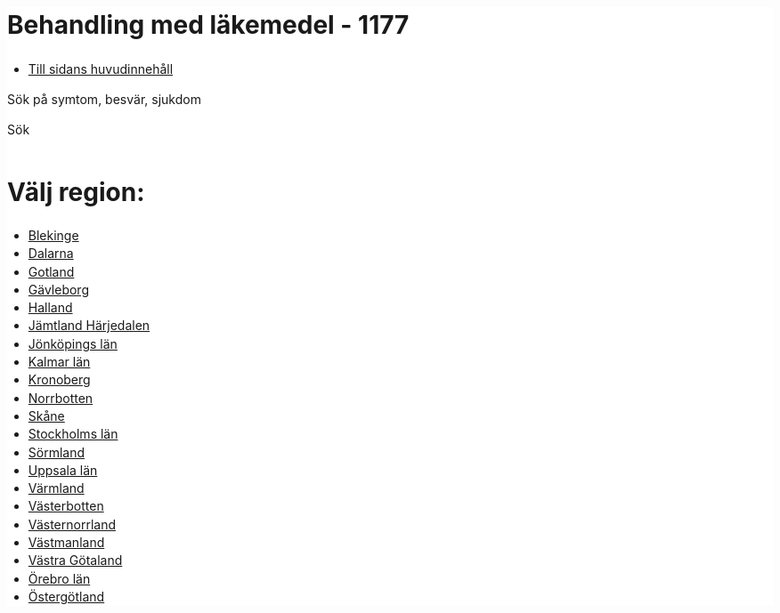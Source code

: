 Behandling med läkemedel - 1177
===============

*   [Till sidans huvudinnehåll](https://www.1177.se/undersokning-behandling/behandling-med-lakemedel/#content)

Sök på symtom, besvär, sjukdom

Sök

Välj region:
============

*   [Blekinge](https://www.1177.se/undersokning-behandling/behandling-med-lakemedel/?globalregion=10)
*   [Dalarna](https://www.1177.se/undersokning-behandling/behandling-med-lakemedel/?globalregion=20)
*   [Gotland](https://www.1177.se/undersokning-behandling/behandling-med-lakemedel/?globalregion=09)
*   [Gävleborg](https://www.1177.se/undersokning-behandling/behandling-med-lakemedel/?globalregion=21)
*   [Halland](https://www.1177.se/undersokning-behandling/behandling-med-lakemedel/?globalregion=13)
*   [Jämtland Härjedalen](https://www.1177.se/undersokning-behandling/behandling-med-lakemedel/?globalregion=23)
*   [Jönköpings län](https://www.1177.se/undersokning-behandling/behandling-med-lakemedel/?globalregion=06)
*   [Kalmar län](https://www.1177.se/undersokning-behandling/behandling-med-lakemedel/?globalregion=08)
*   [Kronoberg](https://www.1177.se/undersokning-behandling/behandling-med-lakemedel/?globalregion=07)
*   [Norrbotten](https://www.1177.se/undersokning-behandling/behandling-med-lakemedel/?globalregion=25)
*   [Skåne](https://www.1177.se/undersokning-behandling/behandling-med-lakemedel/?globalregion=12)
*   [Stockholms län](https://www.1177.se/undersokning-behandling/behandling-med-lakemedel/?globalregion=01)
*   [Sörmland](https://www.1177.se/undersokning-behandling/behandling-med-lakemedel/?globalregion=04)
*   [Uppsala län](https://www.1177.se/undersokning-behandling/behandling-med-lakemedel/?globalregion=03)
*   [Värmland](https://www.1177.se/undersokning-behandling/behandling-med-lakemedel/?globalregion=17)
*   [Västerbotten](https://www.1177.se/undersokning-behandling/behandling-med-lakemedel/?globalregion=24)
*   [Västernorrland](https://www.1177.se/undersokning-behandling/behandling-med-lakemedel/?globalregion=22)
*   [Västmanland](https://www.1177.se/undersokning-behandling/behandling-med-lakemedel/?globalregion=19)
*   [Västra Götaland](https://www.1177.se/undersokning-behandling/behandling-med-lakemedel/?globalregion=14)
*   [Örebro län](https://www.1177.se/undersokning-behandling/behandling-med-lakemedel/?globalregion=18)
*   [Östergötland](https://www.1177.se/undersokning-behandling/behandling-med-lakemedel/?globalregion=05)
